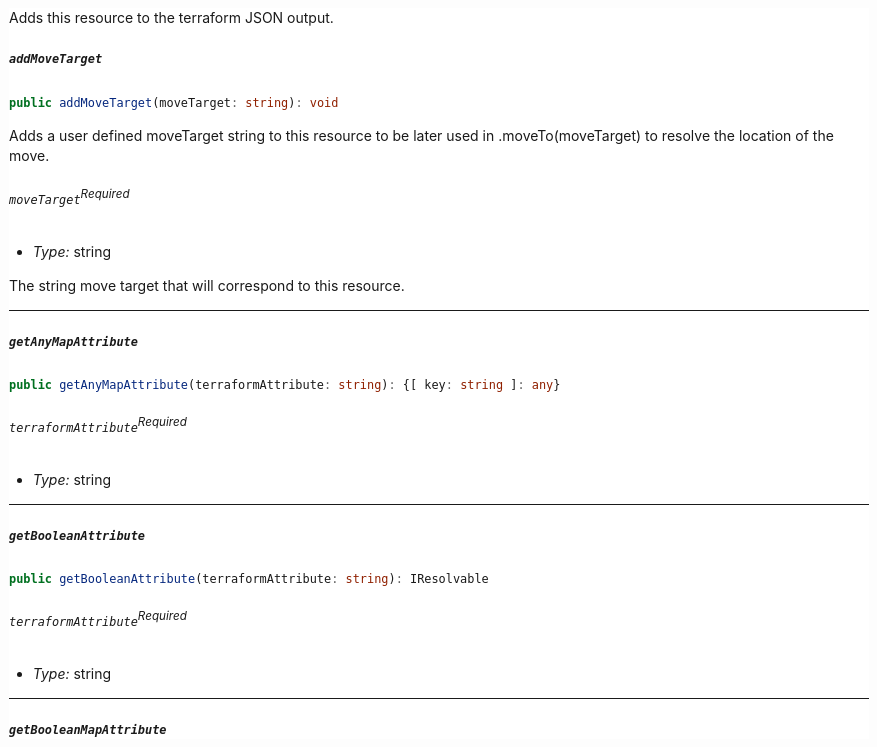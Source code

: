Adds this resource to the terraform JSON output.

##### `addMoveTarget` <a name="addMoveTarget" id="rhizo-co-terraform-provider-oci.desktopsDesktopPool.DesktopsDesktopPool.addMoveTarget"></a>

```typescript
public addMoveTarget(moveTarget: string): void
```

Adds a user defined moveTarget string to this resource to be later used in .moveTo(moveTarget) to resolve the location of the move.

###### `moveTarget`<sup>Required</sup> <a name="moveTarget" id="rhizo-co-terraform-provider-oci.desktopsDesktopPool.DesktopsDesktopPool.addMoveTarget.parameter.moveTarget"></a>

- *Type:* string

The string move target that will correspond to this resource.

---

##### `getAnyMapAttribute` <a name="getAnyMapAttribute" id="rhizo-co-terraform-provider-oci.desktopsDesktopPool.DesktopsDesktopPool.getAnyMapAttribute"></a>

```typescript
public getAnyMapAttribute(terraformAttribute: string): {[ key: string ]: any}
```

###### `terraformAttribute`<sup>Required</sup> <a name="terraformAttribute" id="rhizo-co-terraform-provider-oci.desktopsDesktopPool.DesktopsDesktopPool.getAnyMapAttribute.parameter.terraformAttribute"></a>

- *Type:* string

---

##### `getBooleanAttribute` <a name="getBooleanAttribute" id="rhizo-co-terraform-provider-oci.desktopsDesktopPool.DesktopsDesktopPool.getBooleanAttribute"></a>

```typescript
public getBooleanAttribute(terraformAttribute: string): IResolvable
```

###### `terraformAttribute`<sup>Required</sup> <a name="terraformAttribute" id="rhizo-co-terraform-provider-oci.desktopsDesktopPool.DesktopsDesktopPool.getBooleanAttribute.parameter.terraformAttribute"></a>

- *Type:* string

---

##### `getBooleanMapAttribute` <a name="getBooleanMapAttribute" id="rhizo-co-terraform-provider-oci.desktopsDesktopPool.DesktopsDesktopPool.getBooleanMapAttribute"></a>
